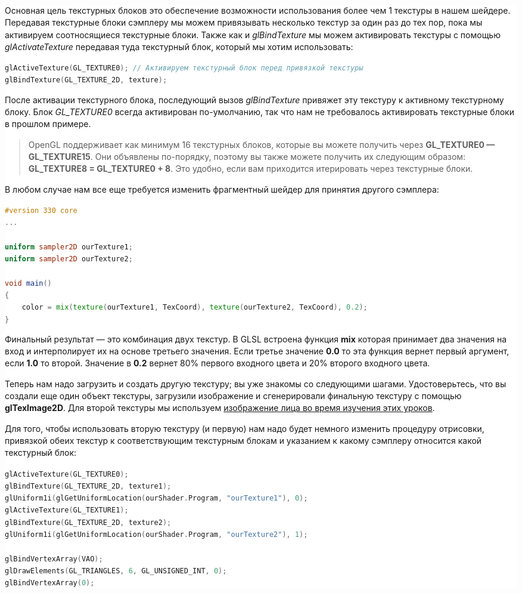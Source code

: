 Основная цель текстурных блоков это обеспечение возможности использования более чем 1 текстуры в нашем шейдере. Передавая текстурные блоки сэмплеру мы можем привязывать несколько текстур за один раз до тех пор, пока мы активируем соотносящиеся текстурные блоки. Также как и *glBindTexture* мы можем активировать текстуры с помощью *glActivateTexture* передавая туда текстурный блок, который мы хотим использовать:

```cpp
glActiveTexture(GL_TEXTURE0); // Активируем текстурный блок перед привязкой текстуры
glBindTexture(GL_TEXTURE_2D, texture);
```

После активации текстурного блока, последующий вызов *glBindTexture* привяжет эту текстуру к активному текстурному блоку. Блок *GL_TEXTURE0* всегда активирован по-умолчанию, так что нам не требовалось активировать текстурные блоки в прошлом примере.

> OpenGL поддерживает как минимум 16 текстурных блоков, которые вы можете получить через **GL_TEXTURE0 — GL_TEXTURE15**. Они объявлены по-порядку, поэтому вы также можете получить их следующим образом: **GL_TEXTURE8 = GL_TEXTURE0 + 8**. Это удобно, если вам приходится итерировать через текстурные блоки.

В любом случае нам все еще требуется изменить фрагментный шейдер для принятия другого сэмплера:

```glsl
#version 330 core
...

uniform sampler2D ourTexture1;
uniform sampler2D ourTexture2;

void main()
{
    color = mix(texture(ourTexture1, TexCoord), texture(ourTexture2, TexCoord), 0.2);
}
```

Финальный результат — это комбинация двух текстур. В GLSL встроена функция **mix** которая принимает два значения на вход и интерполирует их на основе третьего значения. Если третье значение **0.0** то эта функция вернет первый аргумент, если **1.0** то второй. Значение в **0.2** вернет 80% первого входного цвета и 20% второго входного цвета.

Теперь нам надо загрузить и создать другую текстуру; вы уже знакомы со следующими шагами. Удостоверьтесь, что вы создали еще один объект текстуры, загрузили изображение и сгенерировали финальную текстуру с помощью **glTexImage2D**. Для второй текстуры мы используем [изображение лица во время изучения этих уроков](https://github.com/loginmen/learnopengl/blob/master/part%201/chapter%206/awesomeface.png).

Для того, чтобы использовать вторую текстуру \(и первую\) нам надо будет немного изменить процедуру отрисовки, привязкой обеих текстур к соответствующим текстурным блокам и указанием к какому сэмплеру относится какой текстурный блок:

```cpp
glActiveTexture(GL_TEXTURE0);
glBindTexture(GL_TEXTURE_2D, texture1);
glUniform1i(glGetUniformLocation(ourShader.Program, "ourTexture1"), 0);
glActiveTexture(GL_TEXTURE1);
glBindTexture(GL_TEXTURE_2D, texture2);
glUniform1i(glGetUniformLocation(ourShader.Program, "ourTexture2"), 1);

glBindVertexArray(VAO);
glDrawElements(GL_TRIANGLES, 6, GL_UNSIGNED_INT, 0);
glBindVertexArray(0);  
```
